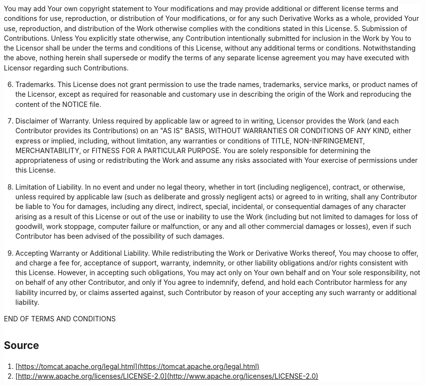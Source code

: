 You may add Your own copyright statement to Your modifications and may provide additional or different license terms and conditions for use, reproduction, or distribution of Your modifications, or for any such Derivative Works as a whole, provided Your use, reproduction, and distribution of the Work otherwise complies with the conditions stated in this License.
5. Submission of Contributions. Unless You explicitly state otherwise, any Contribution intentionally submitted for inclusion in the Work by You to the Licensor shall be under the terms and conditions of this License, without any additional terms or conditions. Notwithstanding the above, nothing herein shall supersede or modify the terms of any separate license agreement you may have executed with Licensor regarding such Contributions.

6. Trademarks. This License does not grant permission to use the trade names, trademarks, service marks, or product names of the Licensor, except as required for reasonable and customary use in describing the origin of the Work and reproducing the content of the NOTICE file.

7. Disclaimer of Warranty. Unless required by applicable law or agreed to in writing, Licensor provides the Work (and each Contributor provides its Contributions) on an "AS IS" BASIS, WITHOUT WARRANTIES OR CONDITIONS OF ANY KIND, either express or implied, including, without limitation, any warranties or conditions of TITLE, NON-INFRINGEMENT, MERCHANTABILITY, or FITNESS FOR A PARTICULAR PURPOSE. You are solely responsible for determining the appropriateness of using or redistributing the Work and assume any risks associated with Your exercise of permissions under this License.

8. Limitation of Liability. In no event and under no legal theory, whether in tort (including negligence), contract, or otherwise, unless required by applicable law (such as deliberate and grossly negligent acts) or agreed to in writing, shall any Contributor be liable to You for damages, including any direct, indirect, special, incidental, or consequential damages of any character arising as a result of this License or out of the use or inability to use the Work (including but not limited to damages for loss of goodwill, work stoppage, computer failure or malfunction, or any and all other commercial damages or losses), even if such Contributor has been advised of the possibility of such damages.

9. Accepting Warranty or Additional Liability. While redistributing the Work or Derivative Works thereof, You may choose to offer, and charge a fee for, acceptance of support, warranty, indemnity, or other liability obligations and/or rights consistent with this License. However, in accepting such obligations, You may act only on Your own behalf and on Your sole responsibility, not on behalf of any other Contributor, and only if You agree to indemnify, defend, and hold each Contributor harmless for any liability incurred by, or claims asserted against, such Contributor by reason of your accepting any such warranty or additional liability.

END OF TERMS AND CONDITIONS

## Source
1) [https://tomcat.apache.org/legal.html](https://tomcat.apache.org/legal.html)
2) [http://www.apache.org/licenses/LICENSE-2.0](http://www.apache.org/licenses/LICENSE-2.0)

